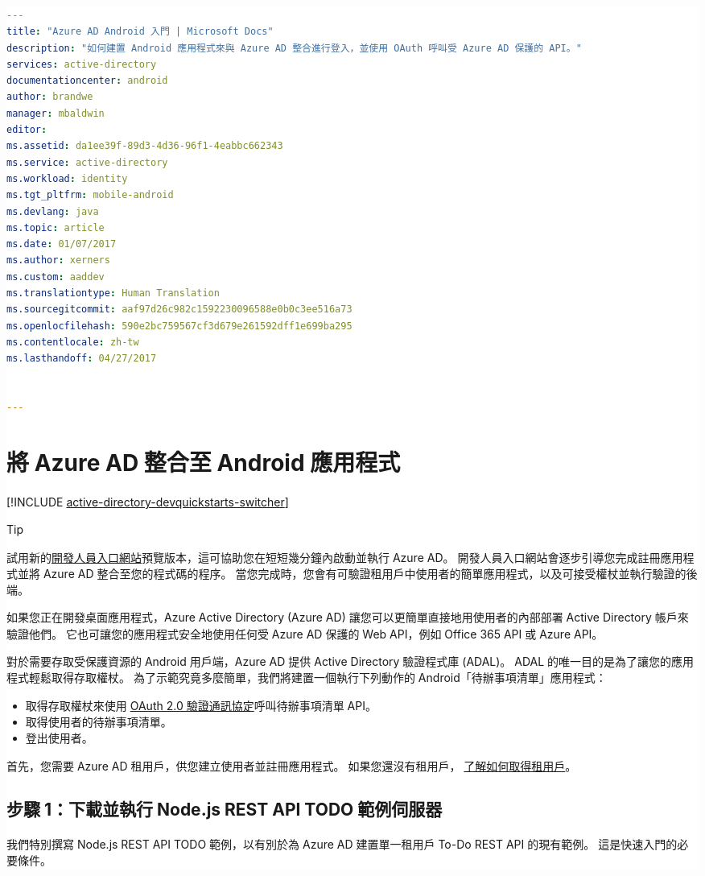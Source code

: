 ```yaml
---
title: "Azure AD Android 入門 | Microsoft Docs"
description: "如何建置 Android 應用程式來與 Azure AD 整合進行登入，並使用 OAuth 呼叫受 Azure AD 保護的 API。"
services: active-directory
documentationcenter: android
author: brandwe
manager: mbaldwin
editor: 
ms.assetid: da1ee39f-89d3-4d36-96f1-4eabbc662343
ms.service: active-directory
ms.workload: identity
ms.tgt_pltfrm: mobile-android
ms.devlang: java
ms.topic: article
ms.date: 01/07/2017
ms.author: xerners
ms.custom: aaddev
ms.translationtype: Human Translation
ms.sourcegitcommit: aaf97d26c982c1592230096588e0b0c3ee516a73
ms.openlocfilehash: 590e2bc759567cf3d679e261592dff1e699ba295
ms.contentlocale: zh-tw
ms.lasthandoff: 04/27/2017


---
```

# <a name="integrate-azure-ad-into-an-android-app"></a>將 Azure AD 整合至 Android 應用程式
[!INCLUDE [active-directory-devquickstarts-switcher](../../../includes/active-directory-devquickstarts-switcher.md)]

> [!TIP]
> 試用新的[開發人員入口網站](https://identity.microsoft.com/Docs/Android)預覽版本，這可協助您在短短幾分鐘內啟動並執行 Azure AD。 開發人員入口網站會逐步引導您完成註冊應用程式並將 Azure AD 整合至您的程式碼的程序。 當您完成時，您會有可驗證租用戶中使用者的簡單應用程式，以及可接受權杖並執行驗證的後端。
>
>

如果您正在開發桌面應用程式，Azure Active Directory (Azure AD) 讓您可以更簡單直接地用使用者的內部部署 Active Directory 帳戶來驗證他們。 它也可讓您的應用程式安全地使用任何受 Azure AD 保護的 Web API，例如 Office 365 API 或 Azure API。

對於需要存取受保護資源的 Android 用戶端，Azure AD 提供 Active Directory 驗證程式庫 (ADAL)。 ADAL 的唯一目的是為了讓您的應用程式輕鬆取得存取權杖。 為了示範究竟多麼簡單，我們將建置一個執行下列動作的 Android「待辦事項清單」應用程式：

* 取得存取權杖來使用 [OAuth 2.0 驗證通訊協定](https://msdn.microsoft.com/library/azure/dn645545.aspx)呼叫待辦事項清單 API。
* 取得使用者的待辦事項清單。
* 登出使用者。

首先，您需要 Azure AD 租用戶，供您建立使用者並註冊應用程式。 如果您還沒有租用戶， [了解如何取得租用戶](active-directory-howto-tenant.md)。

## <a name="step-1-download-and-run-the-nodejs-rest-api-todo-sample-server"></a>步驟 1：下載並執行 Node.js REST API TODO 範例伺服器
我們特別撰寫 Node.js REST API TODO 範例，以有別於為 Azure AD 建置單一租用戶 To-Do REST API 的現有範例。 這是快速入門的必要條件。
